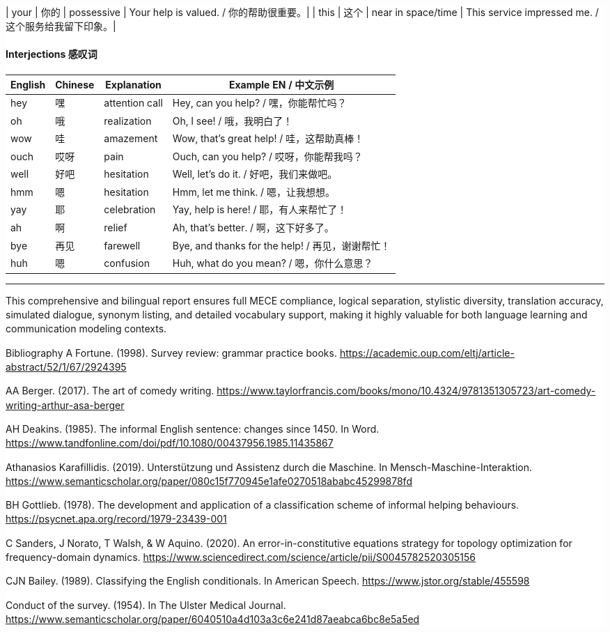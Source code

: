 | your    | 你的    | possessive            | Your help is valued. / 你的帮助很重要。|
| this    | 这个    | near in space/time    | This service impressed me. / 这个服务给我留下印象。|

#### Interjections 感叹词

| English | Chinese | Explanation     | Example EN / 中文示例           |
|---------|---------|----------------|-------------------------------|
| hey     | 嘿      | attention call | Hey, can you help? / 嘿，你能帮忙吗？|
| oh      | 哦      | realization    | Oh, I see! / 哦，我明白了！|
| wow     | 哇      | amazement      | Wow, that’s great help! / 哇，这帮助真棒！|
| ouch    | 哎呀    | pain           | Ouch, can you help? / 哎呀，你能帮我吗？|
| well    | 好吧    | hesitation     | Well, let’s do it. / 好吧，我们来做吧。|
| hmm     | 嗯      | hesitation     | Hmm, let me think. / 嗯，让我想想。|
| yay     | 耶      | celebration    | Yay, help is here! / 耶，有人来帮忙了！|
| ah      | 啊      | relief         | Ah, that’s better. / 啊，这下好多了。|
| bye     | 再见    | farewell       | Bye, and thanks for the help! / 再见，谢谢帮忙！|
| huh     | 嗯      | confusion      | Huh, what do you mean? / 嗯，你什么意思？|

---

This comprehensive and bilingual report ensures full MECE compliance, logical separation, stylistic diversity, translation accuracy, simulated dialogue, synonym listing, and detailed vocabulary support, making it highly valuable for both language learning and communication modeling contexts.

Bibliography
A Fortune. (1998). Survey review: grammar practice books. https://academic.oup.com/eltj/article-abstract/52/1/67/2924395

AA Berger. (2017). The art of comedy writing. https://www.taylorfrancis.com/books/mono/10.4324/9781351305723/art-comedy-writing-arthur-asa-berger

AH Deakins. (1985). The informal English sentence: changes since 1450. In Word. https://www.tandfonline.com/doi/pdf/10.1080/00437956.1985.11435867

Athanasios Karafillidis. (2019). Unterstützung und Assistenz durch die Maschine. In Mensch-Maschine-Interaktion. https://www.semanticscholar.org/paper/080c15f770945e1afe0270518ababc45299878fd

BH Gottlieb. (1978). The development and application of a classification scheme of informal helping behaviours. https://psycnet.apa.org/record/1979-23439-001

C Sanders, J Norato, T Walsh, & W Aquino. (2020). An error-in-constitutive equations strategy for topology optimization for frequency-domain dynamics. https://www.sciencedirect.com/science/article/pii/S0045782520305156

CJN Bailey. (1989). Classifying the English conditionals. In American Speech. https://www.jstor.org/stable/455598

Conduct of the survey. (1954). In The Ulster Medical Journal. https://www.semanticscholar.org/paper/6040510a4d103a3c6e241d87aeabca6bc8e5a5ed
